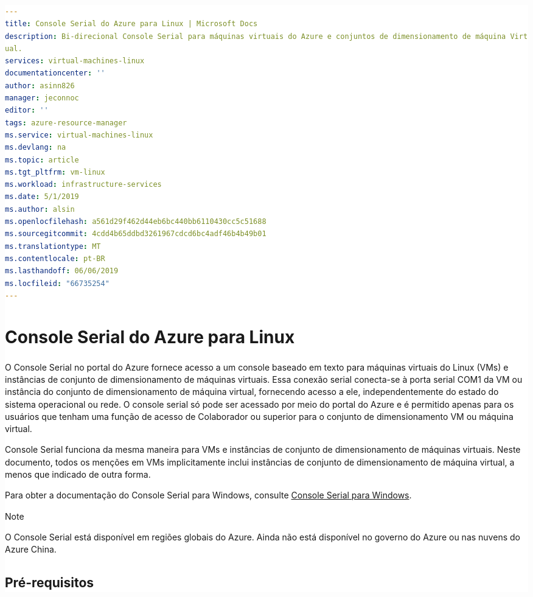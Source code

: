```yaml
---
title: Console Serial do Azure para Linux | Microsoft Docs
description: Bi-direcional Console Serial para máquinas virtuais do Azure e conjuntos de dimensionamento de máquina Virtual.
services: virtual-machines-linux
documentationcenter: ''
author: asinn826
manager: jeconnoc
editor: ''
tags: azure-resource-manager
ms.service: virtual-machines-linux
ms.devlang: na
ms.topic: article
ms.tgt_pltfrm: vm-linux
ms.workload: infrastructure-services
ms.date: 5/1/2019
ms.author: alsin
ms.openlocfilehash: a561d29f462d44eb6bc440bb6110430cc5c51688
ms.sourcegitcommit: 4cdd4b65ddbd3261967cdcd6bc4adf46b4b49b01
ms.translationtype: MT
ms.contentlocale: pt-BR
ms.lasthandoff: 06/06/2019
ms.locfileid: "66735254"
---
```

# <a name="azure-serial-console-for-linux"></a>Console Serial do Azure para Linux

O Console Serial no portal do Azure fornece acesso a um console baseado em texto para máquinas virtuais do Linux (VMs) e instâncias de conjunto de dimensionamento de máquinas virtuais. Essa conexão serial conecta-se à porta serial COM1 da VM ou instância do conjunto de dimensionamento de máquina virtual, fornecendo acesso a ele, independentemente do estado do sistema operacional ou rede. O console serial só pode ser acessado por meio do portal do Azure e é permitido apenas para os usuários que tenham uma função de acesso de Colaborador ou superior para o conjunto de dimensionamento VM ou máquina virtual.

Console Serial funciona da mesma maneira para VMs e instâncias de conjunto de dimensionamento de máquinas virtuais. Neste documento, todos os menções em VMs implicitamente inclui instâncias de conjunto de dimensionamento de máquina virtual, a menos que indicado de outra forma.

Para obter a documentação do Console Serial para Windows, consulte [Console Serial para Windows](../windows/serial-console.md).

> [!NOTE]
> O Console Serial está disponível em regiões globais do Azure. Ainda não está disponível no governo do Azure ou nas nuvens do Azure China.


## <a name="prerequisites"></a>Pré-requisitos
